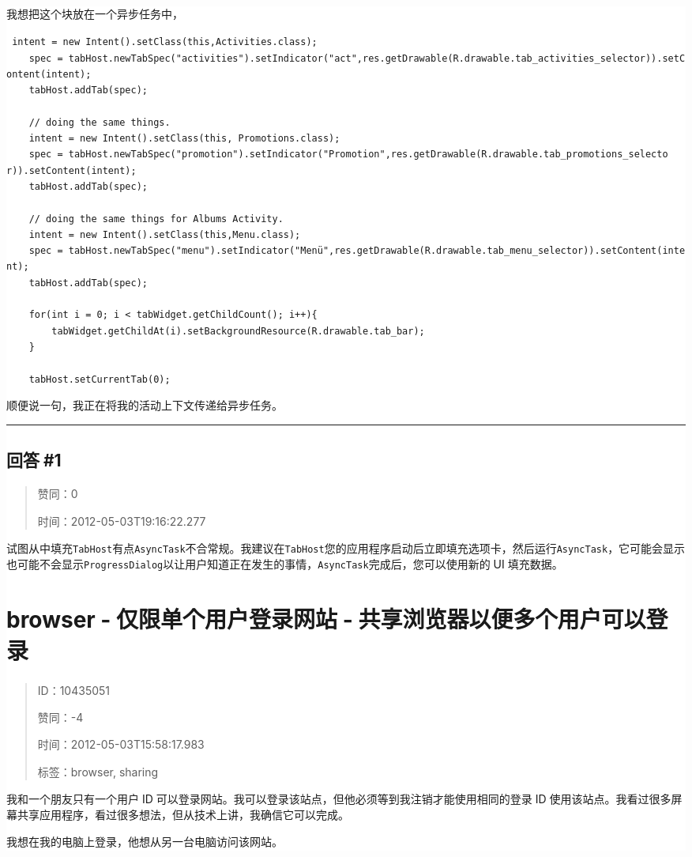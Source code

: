 我想把这个块放在一个异步任务中，

```
 intent = new Intent().setClass(this,Activities.class);
    spec = tabHost.newTabSpec("activities").setIndicator("act",res.getDrawable(R.drawable.tab_activities_selector)).setContent(intent);
    tabHost.addTab(spec);

    // doing the same things.
    intent = new Intent().setClass(this, Promotions.class);
    spec = tabHost.newTabSpec("promotion").setIndicator("Promotion",res.getDrawable(R.drawable.tab_promotions_selector)).setContent(intent);
    tabHost.addTab(spec);

    // doing the same things for Albums Activity.
    intent = new Intent().setClass(this,Menu.class);
    spec = tabHost.newTabSpec("menu").setIndicator("Menü",res.getDrawable(R.drawable.tab_menu_selector)).setContent(intent);
    tabHost.addTab(spec);

    for(int i = 0; i < tabWidget.getChildCount(); i++){
        tabWidget.getChildAt(i).setBackgroundResource(R.drawable.tab_bar);
    }

    tabHost.setCurrentTab(0); 
```

顺便说一句，我正在将我的活动上下文传递给异步任务。

* * *

## 回答 #1

> 赞同：0
> 
> 时间：2012-05-03T19:16:22.277

试图从中填充`TabHost`有点`AsyncTask`不合常规。我建议在`TabHost`您的应用程序启动后立即填充选项卡，然后运行`AsyncTask`，它可能会显示也可能不会显示`ProgressDialog`以让用户知道正在发生的事情，`AsyncTask`完成后，您可以使用新的 UI 填充数据。

# browser - 仅限单个用户登录网站 - 共享浏览器以便多个用户可以登录

> ID：10435051
> 
> 赞同：-4
> 
> 时间：2012-05-03T15:58:17.983
> 
> 标签：browser, sharing

我和一个朋友只有一个用户 ID 可以登录网站。我可以登录该站点，但他必须等到我注销才能使用相同的登录 ID 使用该站点。我看过很多屏幕共享应用程序，看过很多想法，但从技术上讲，我确信它可以完成。

我想在我的电脑上登录，他想从另一台电脑访问该网站。
